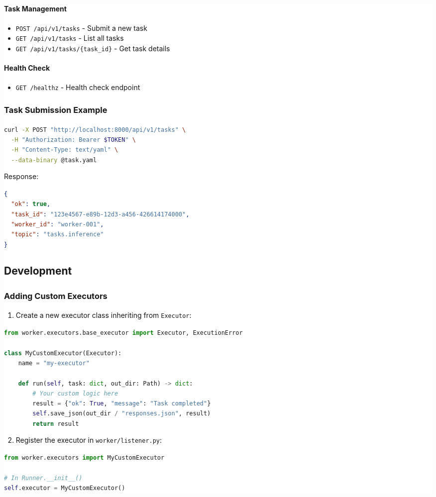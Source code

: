 #### Task Management

- `POST /api/v1/tasks` - Submit a new task
- `GET /api/v1/tasks` - List all tasks
- `GET /api/v1/tasks/{task_id}` - Get task details

#### Health Check

- `GET /healthz` - Health check endpoint

### Task Submission Example

```bash
curl -X POST "http://localhost:8000/api/v1/tasks" \
  -H "Authorization: Bearer $TOKEN" \
  -H "Content-Type: text/yaml" \
  --data-binary @task.yaml
```

Response:
```json
{
  "ok": true,
  "task_id": "123e4567-e89b-12d3-a456-426614174000",
  "worker_id": "worker-001",
  "topic": "tasks.inference"
}
```

## Development

### Adding Custom Executors

1. Create a new executor class inheriting from `Executor`:

```python
from worker.executors.base_executor import Executor, ExecutionError

class MyCustomExecutor(Executor):
    name = "my-executor"
    
    def run(self, task: dict, out_dir: Path) -> dict:
        # Your custom logic here
        result = {"ok": True, "message": "Task completed"}
        self.save_json(out_dir / "responses.json", result)
        return result
```

2. Register the executor in `worker/listener.py`:

```python
from worker.executors import MyCustomExecutor

# In Runner.__init__()
self.executor = MyCustomExecutor()
```
